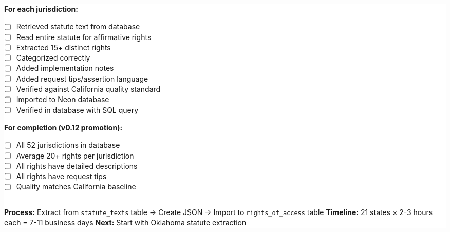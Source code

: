 **For each jurisdiction:**
- [ ] Retrieved statute text from database
- [ ] Read entire statute for affirmative rights
- [ ] Extracted 15+ distinct rights
- [ ] Categorized correctly
- [ ] Added implementation notes
- [ ] Added request tips/assertion language
- [ ] Verified against California quality standard
- [ ] Imported to Neon database
- [ ] Verified in database with SQL query

**For completion (v0.12 promotion):**
- [ ] All 52 jurisdictions in database
- [ ] Average 20+ rights per jurisdiction
- [ ] All rights have detailed descriptions
- [ ] All rights have request tips
- [ ] Quality matches California baseline

---

**Process:** Extract from `statute_texts` table → Create JSON → Import to `rights_of_access` table
**Timeline:** 21 states × 2-3 hours each = 7-11 business days
**Next:** Start with Oklahoma statute extraction

